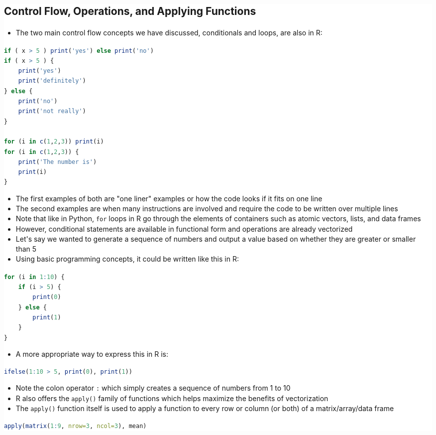 ## Control Flow, Operations, and Applying Functions

- The two main control flow concepts we have discussed, conditionals and loops, are also in R:

```r
if ( x > 5 ) print('yes') else print('no')
if ( x > 5 ) {
    print('yes')
    print('definitely')
} else {
    print('no')
    print('not really')
}

for (i in c(1,2,3)) print(i)
for (i in c(1,2,3)) {
    print('The number is')
    print(i)
}
```

- The first examples of both are "one liner" examples or how the code looks if it fits on one line
- The second examples are when many instructions are involved and require the code to be written over multiple lines
- Note that like in Python, `for` loops in R go through the elements of containers such as atomic vectors, lists, and data frames
- However, conditional statements are available in functional form and operations are already vectorized
- Let's say we wanted to generate a sequence of numbers and output a value based on whether they are greater or smaller than 5
- Using basic programming concepts, it could be written like this in R: 

```r
for (i in 1:10) {
    if (i > 5) {
        print(0)
    } else {
        print(1)
    }
}
```

- A more appropriate way to express this in R is:

```r
ifelse(1:10 > 5, print(0), print(1))
```

- Note the colon operator `:` which simply creates a sequence of numbers from 1 to 10
- R also offers the `apply()` family of functions which helps maximize the benefits of vectorization
- The `apply()` function itself is used to apply a function to every row or column (or both) of a matrix/array/data frame

```r
apply(matrix(1:9, nrow=3, ncol=3), mean)
```
